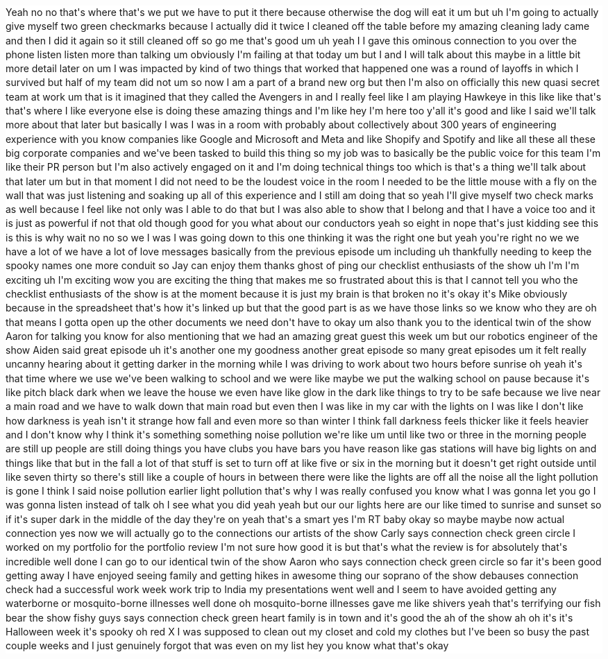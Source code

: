 Yeah no no that's where that's we put we have to put it there because otherwise the dog will eat it um but uh I'm going to actually give myself two green checkmarks because I actually did it twice I cleaned off the table before my amazing cleaning lady came and then I did it again so it still cleaned off so go me that's good um uh yeah I I gave this ominous connection to you over the phone listen listen more than talking um obviously I'm failing at that today um but I and I will talk about this maybe in a little bit more detail later on um I was impacted by kind of two things that worked that happened one was a round of layoffs in which I survived but half of my team did not um so now I am a part of a brand new org but then I'm also on officially this new quasi secret team at work um that is it imagined that they called the Avengers in and I really feel like I am playing Hawkeye in this like like that's that's where I like everyone else is doing these amazing things and I'm like hey I'm here too y'all it's good and like I said we'll talk more about that later but basically I was I was in a room with probably about collectively about 300 years of engineering experience with you know companies like Google and Microsoft and Meta and like Shopify and Spotify and like all these all these big corporate companies and we've been tasked to build this thing so my job was to basically be the public voice for this team I'm like their PR person but I'm also actively engaged on it and I'm doing technical things too which is that's a thing we'll talk about that later um but in that moment I did not need to be the loudest voice in the room I needed to be the little mouse with a fly on the wall that was just listening and soaking up all of this experience and I still am doing that so yeah I'll give myself two check marks as well because I feel like not only was I able to do that but I was also able to show that I belong and that I have a voice too and it is just as powerful if not that old though good for you what about our conductors yeah so eight in nope that's just kidding see this is this is why wait no no so we I was I was going down to this one thinking it was the right one but yeah you're right no we we have a lot of we have a lot of love messages basically from the previous episode um including uh thankfully needing to keep the spooky names one more conduit so Jay can enjoy them thanks ghost of ping our checklist enthusiasts of the show uh I'm I'm exciting uh I'm exciting wow you are exciting the thing that makes me so frustrated about this is that I cannot tell you who the checklist enthusiasts of the show is at the moment because it is just my brain is that broken no it's okay it's Mike obviously because in the spreadsheet that's how it's linked up but that the good part is as we have those links so we know who they are oh that means I gotta open up the other documents we need don't have to okay um also thank you to the identical twin of the show Aaron for talking you know for also mentioning that we had an amazing great guest this week um but our robotics engineer of the show Aiden said great episode uh it's another one my goodness another great episode so many great episodes um it felt really uncanny hearing about it getting darker in the morning while I was driving to work about two hours before sunrise oh yeah it's that time where we use we've been walking to school and we were like maybe we put the walking school on pause because it's like pitch black dark when we leave the house we even have like glow in the dark like things to try to be safe because we live near a main road and we have to walk down that main road but even then I was like in my car with the lights on I was like I don't like how darkness is yeah isn't it strange how fall and even more so than winter I think fall darkness feels thicker like it feels heavier and I don't know why I think it's something something noise pollution we're like um until like two or three in the morning people are still up people are still doing things you have clubs you have bars you have reason like gas stations will have big lights on and things like that but in the fall a lot of that stuff is set to turn off at like five or six in the morning but it doesn't get right outside until like seven thirty so there's still like a couple of hours in between there were like the lights are off all the noise all the light pollution is gone I think I said noise pollution earlier light pollution that's why I was really confused you know what I was gonna let you go I was gonna listen instead of talk oh I see what you did yeah yeah but our our lights here are our like timed to sunrise and sunset so if it's super dark in the middle of the day they're on yeah that's a smart yes I'm RT baby okay so maybe maybe now actual connection yes now we will actually go to the connections our artists of the show Carly says connection check green circle I worked on my portfolio for the portfolio review I'm not sure how good it is but that's what the review is for absolutely that's incredible well done I can go to our identical twin of the show Aaron who says connection check green circle so far it's been good getting away I have enjoyed seeing family and getting hikes in awesome thing our soprano of the show debauses connection check had a successful work week work trip to India my presentations went well and I seem to have avoided getting any waterborne or mosquito-borne illnesses well done oh mosquito-borne illnesses gave me like shivers yeah that's terrifying our fish bear the show fishy guys says connection check green heart family is in town and it's good the ah of the show ah oh it's it's Halloween week it's spooky oh red X I was supposed to clean out my closet and cold my clothes but I've been so busy the past couple weeks and I just genuinely forgot that was even on my list hey you know what that's okay
